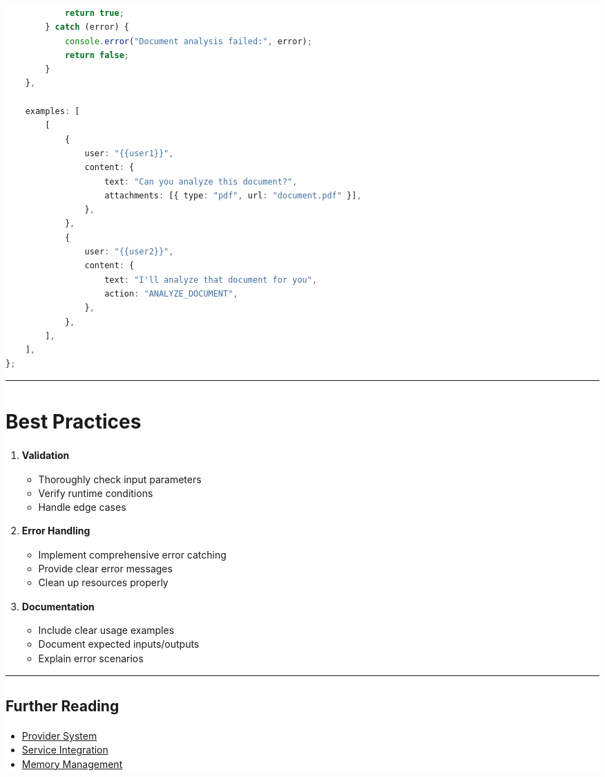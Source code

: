 ```typescript
            return true;
        } catch (error) {
            console.error("Document analysis failed:", error);
            return false;
        }
    },

    examples: [
        [
            {
                user: "{{user1}}",
                content: {
                    text: "Can you analyze this document?",
                    attachments: [{ type: "pdf", url: "document.pdf" }],
                },
            },
            {
                user: "{{user2}}",
                content: {
                    text: "I'll analyze that document for you",
                    action: "ANALYZE_DOCUMENT",
                },
            },
        ],
    ],
};
```

---

# Best Practices

1. **Validation**

    - Thoroughly check input parameters
    - Verify runtime conditions
    - Handle edge cases

2. **Error Handling**

    - Implement comprehensive error catching
    - Provide clear error messages
    - Clean up resources properly

3. **Documentation**
    - Include clear usage examples
    - Document expected inputs/outputs
    - Explain error scenarios

---

## Further Reading

- [Provider System](./providers.md)
- [Service Integration](#)
- [Memory Management](../../packages/core)
